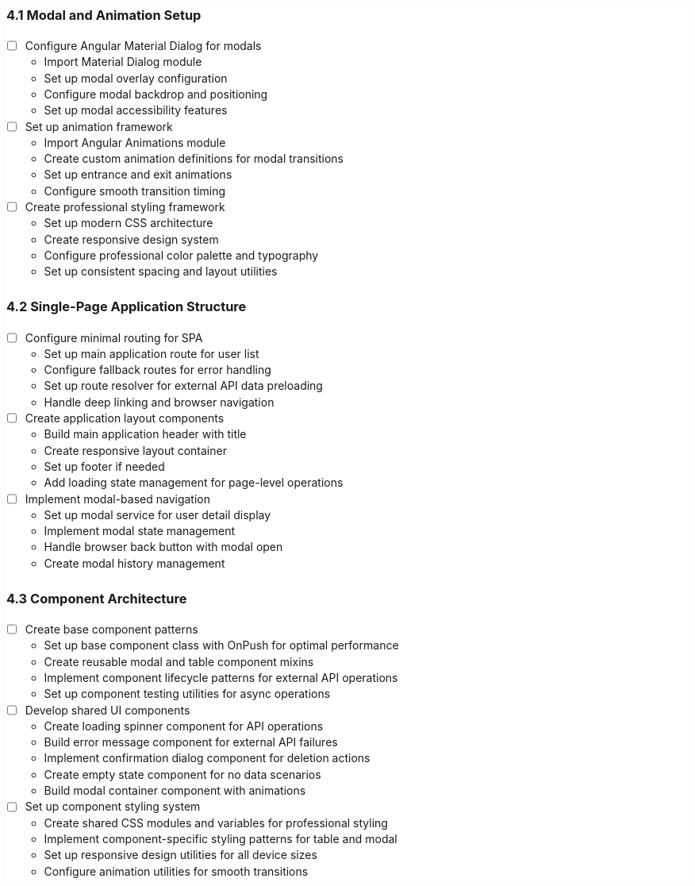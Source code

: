 ### 4.1 Modal and Animation Setup
- [ ] Configure Angular Material Dialog for modals
  - Import Material Dialog module
  - Set up modal overlay configuration
  - Configure modal backdrop and positioning
  - Set up modal accessibility features
- [ ] Set up animation framework
  - Import Angular Animations module
  - Create custom animation definitions for modal transitions
  - Set up entrance and exit animations
  - Configure smooth transition timing
- [ ] Create professional styling framework
  - Set up modern CSS architecture
  - Create responsive design system
  - Configure professional color palette and typography
  - Set up consistent spacing and layout utilities

### 4.2 Single-Page Application Structure
- [ ] Configure minimal routing for SPA
  - Set up main application route for user list
  - Configure fallback routes for error handling
  - Set up route resolver for external API data preloading
  - Handle deep linking and browser navigation
- [ ] Create application layout components
  - Build main application header with title
  - Create responsive layout container
  - Set up footer if needed
  - Add loading state management for page-level operations
- [ ] Implement modal-based navigation
  - Set up modal service for user detail display
  - Implement modal state management
  - Handle browser back button with modal open
  - Create modal history management

### 4.3 Component Architecture
- [ ] Create base component patterns
  - Set up base component class with OnPush for optimal performance
  - Create reusable modal and table component mixins
  - Implement component lifecycle patterns for external API operations
  - Set up component testing utilities for async operations
- [ ] Develop shared UI components
  - Create loading spinner component for API operations
  - Build error message component for external API failures
  - Implement confirmation dialog component for deletion actions
  - Create empty state component for no data scenarios
  - Build modal container component with animations
- [ ] Set up component styling system
  - Create shared CSS modules and variables for professional styling
  - Implement component-specific styling patterns for table and modal
  - Set up responsive design utilities for all device sizes
  - Configure animation utilities for smooth transitions
